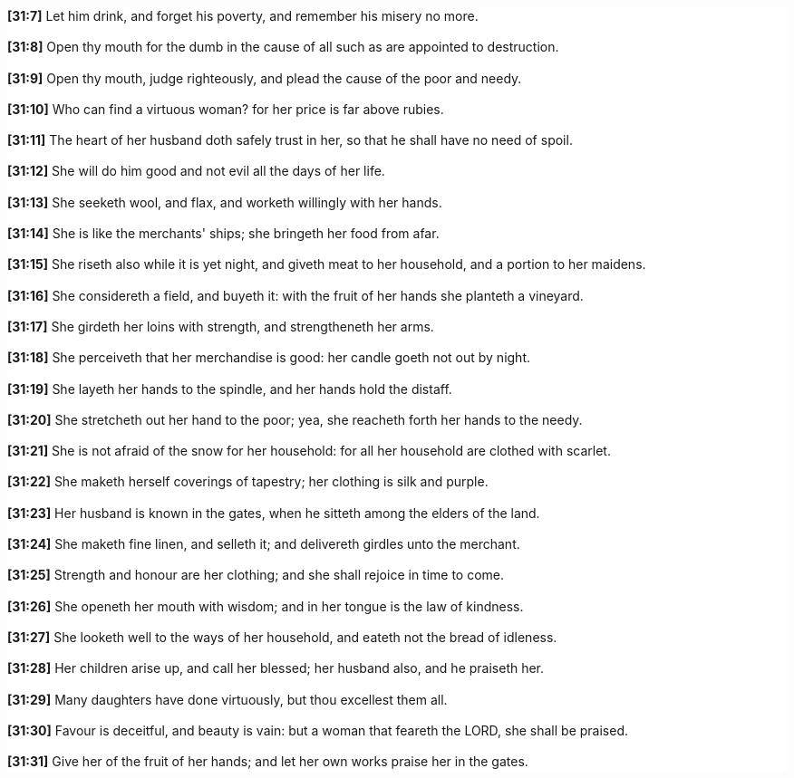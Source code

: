 **[31:7]** Let him drink, and forget his poverty, and remember his misery no more.

**[31:8]** Open thy mouth for the dumb in the cause of all such as are appointed to destruction.

**[31:9]** Open thy mouth, judge righteously, and plead the cause of the poor and needy.

**[31:10]** Who can find a virtuous woman? for her price is far above rubies.

**[31:11]** The heart of her husband doth safely trust in her, so that he shall have no need of spoil.

**[31:12]** She will do him good and not evil all the days of her life.

**[31:13]** She seeketh wool, and flax, and worketh willingly with her hands.

**[31:14]** She is like the merchants' ships; she bringeth her food from afar.

**[31:15]** She riseth also while it is yet night, and giveth meat to her household, and a portion to her maidens.

**[31:16]** She considereth a field, and buyeth it: with the fruit of her hands she planteth a vineyard.

**[31:17]** She girdeth her loins with strength, and strengtheneth her arms.

**[31:18]** She perceiveth that her merchandise is good: her candle goeth not out by night.

**[31:19]** She layeth her hands to the spindle, and her hands hold the distaff.

**[31:20]** She stretcheth out her hand to the poor; yea, she reacheth forth her hands to the needy.

**[31:21]** She is not afraid of the snow for her household: for all her household are clothed with scarlet.

**[31:22]** She maketh herself coverings of tapestry; her clothing is silk and purple.

**[31:23]** Her husband is known in the gates, when he sitteth among the elders of the land.

**[31:24]** She maketh fine linen, and selleth it; and delivereth girdles unto the merchant.

**[31:25]** Strength and honour are her clothing; and she shall rejoice in time to come.

**[31:26]** She openeth her mouth with wisdom; and in her tongue is the law of kindness.

**[31:27]** She looketh well to the ways of her household, and eateth not the bread of idleness.

**[31:28]** Her children arise up, and call her blessed; her husband also, and he praiseth her.

**[31:29]** Many daughters have done virtuously, but thou excellest them all.

**[31:30]** Favour is deceitful, and beauty is vain: but a woman that feareth the LORD, she shall be praised.

**[31:31]** Give her of the fruit of her hands; and let her own works praise her in the gates.
